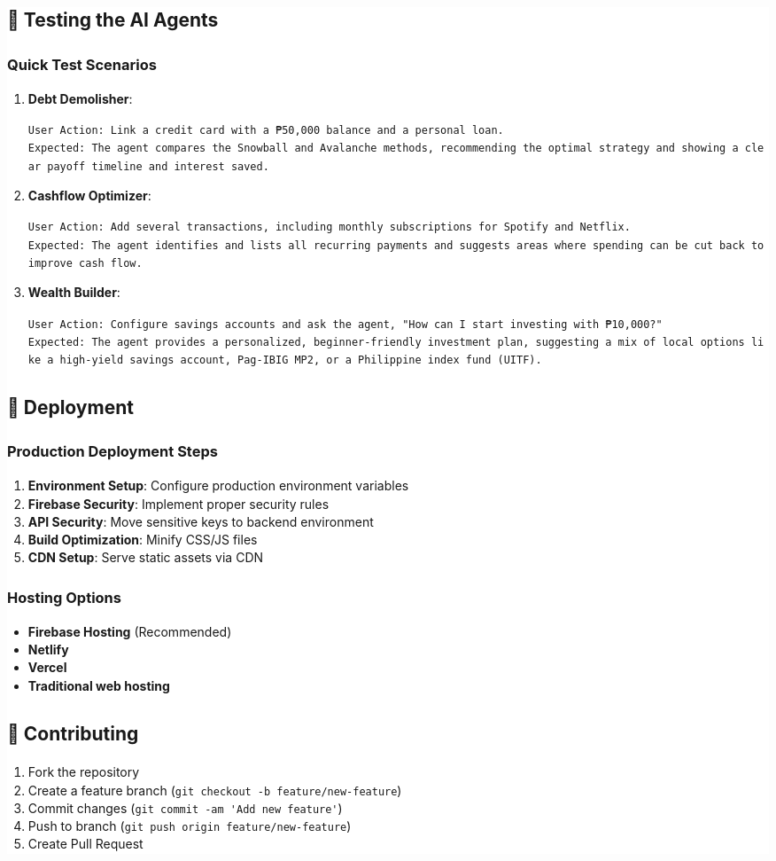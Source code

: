 ## 🧪 Testing the AI Agents

### Quick Test Scenarios

1. **Debt Demolisher**:
   ```
   User Action: Link a credit card with a ₱50,000 balance and a personal loan.
   Expected: The agent compares the Snowball and Avalanche methods, recommending the optimal strategy and showing a clear payoff timeline and interest saved.
   ```

2. **Cashflow Optimizer**:
   ```
   User Action: Add several transactions, including monthly subscriptions for Spotify and Netflix.
   Expected: The agent identifies and lists all recurring payments and suggests areas where spending can be cut back to improve cash flow.
   ```

3. **Wealth Builder**:
   ```
   User Action: Configure savings accounts and ask the agent, "How can I start investing with ₱10,000?"
   Expected: The agent provides a personalized, beginner-friendly investment plan, suggesting a mix of local options like a high-yield savings account, Pag-IBIG MP2, or a Philippine index fund (UITF).
   ```

## 🚀 Deployment

### Production Deployment Steps

1. **Environment Setup**: Configure production environment variables
2. **Firebase Security**: Implement proper security rules
3. **API Security**: Move sensitive keys to backend environment
4. **Build Optimization**: Minify CSS/JS files
5. **CDN Setup**: Serve static assets via CDN

### Hosting Options

- **Firebase Hosting** (Recommended)
- **Netlify**
- **Vercel**
- **Traditional web hosting**

## 🤝 Contributing

1. Fork the repository
2. Create a feature branch (`git checkout -b feature/new-feature`)
3. Commit changes (`git commit -am 'Add new feature'`)
4. Push to branch (`git push origin feature/new-feature`)
5. Create Pull Request
